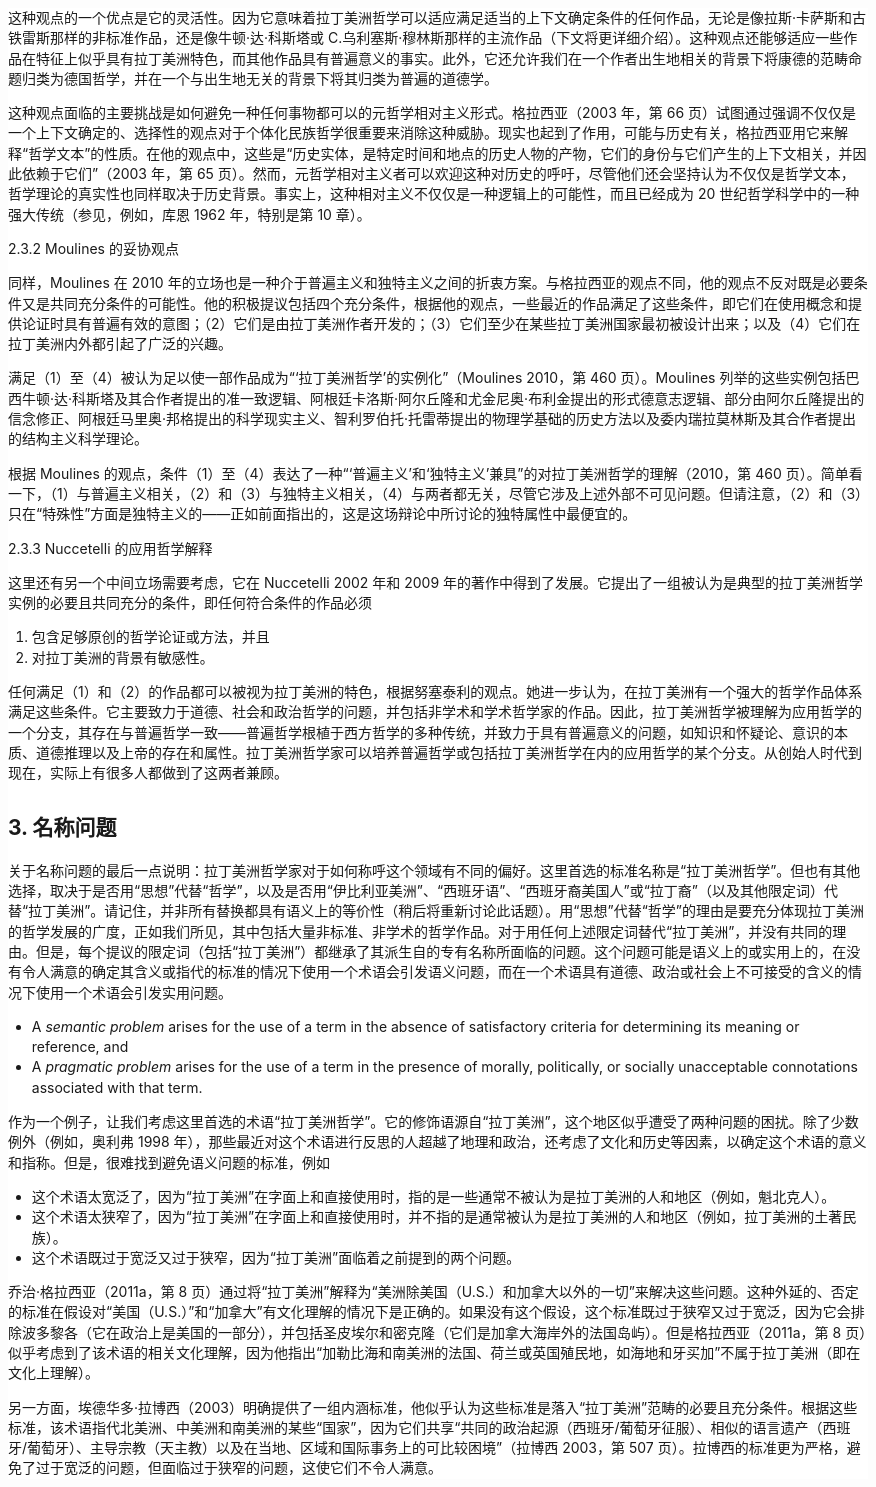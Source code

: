 这种观点的一个优点是它的灵活性。因为它意味着拉丁美洲哲学可以适应满足适当的上下文确定条件的任何作品，无论是像拉斯·卡萨斯和古铁雷斯那样的非标准作品，还是像牛顿·达·科斯塔或 C.乌利塞斯·穆林斯那样的主流作品（下文将更详细介绍）。这种观点还能够适应一些作品在特征上似乎具有拉丁美洲特色，而其他作品具有普遍意义的事实。此外，它还允许我们在一个作者出生地相关的背景下将康德的范畴命题归类为德国哲学，并在一个与出生地无关的背景下将其归类为普遍的道德学。

这种观点面临的主要挑战是如何避免一种任何事物都可以的元哲学相对主义形式。格拉西亚（2003 年，第 66 页）试图通过强调不仅仅是一个上下文确定的、选择性的观点对于个体化民族哲学很重要来消除这种威胁。现实也起到了作用，可能与历史有关，格拉西亚用它来解释“哲学文本”的性质。在他的观点中，这些是“历史实体，是特定时间和地点的历史人物的产物，它们的身份与它们产生的上下文相关，并因此依赖于它们”（2003 年，第 65 页）。然而，元哲学相对主义者可以欢迎这种对历史的呼吁，尽管他们还会坚持认为不仅仅是哲学文本，哲学理论的真实性也同样取决于历史背景。事实上，这种相对主义不仅仅是一种逻辑上的可能性，而且已经成为 20 世纪哲学科学中的一种强大传统（参见，例如，库恩 1962 年，特别是第 10 章）。

2.3.2 Moulines 的妥协观点

同样，Moulines 在 2010 年的立场也是一种介于普遍主义和独特主义之间的折衷方案。与格拉西亚的观点不同，他的观点不反对既是必要条件又是共同充分条件的可能性。他的积极提议包括四个充分条件，根据他的观点，一些最近的作品满足了这些条件，即它们在使用概念和提供论证时具有普遍有效的意图；（2）它们是由拉丁美洲作者开发的；（3）它们至少在某些拉丁美洲国家最初被设计出来；以及（4）它们在拉丁美洲内外都引起了广泛的兴趣。

满足（1）至（4）被认为足以使一部作品成为“‘拉丁美洲哲学’的实例化”（Moulines 2010，第 460 页）。Moulines 列举的这些实例包括巴西牛顿·达·科斯塔及其合作者提出的准一致逻辑、阿根廷卡洛斯·阿尔丘隆和尤金尼奥·布利金提出的形式德意志逻辑、部分由阿尔丘隆提出的信念修正、阿根廷马里奥·邦格提出的科学现实主义、智利罗伯托·托雷蒂提出的物理学基础的历史方法以及委内瑞拉莫林斯及其合作者提出的结构主义科学理论。

根据 Moulines 的观点，条件（1）至（4）表达了一种“‘普遍主义’和‘独特主义’兼具”的对拉丁美洲哲学的理解（2010，第 460 页）。简单看一下，（1）与普遍主义相关，（2）和（3）与独特主义相关，（4）与两者都无关，尽管它涉及上述外部不可见问题。但请注意，（2）和（3）只在“特殊性”方面是独特主义的——正如前面指出的，这是这场辩论中所讨论的独特属性中最便宜的。

2.3.3 Nuccetelli 的应用哲学解释

这里还有另一个中间立场需要考虑，它在 Nuccetelli 2002 年和 2009 年的著作中得到了发展。它提出了一组被认为是典型的拉丁美洲哲学实例的必要且共同充分的条件，即任何符合条件的作品必须

1. 包含足够原创的哲学论证或方法，并且
2. 对拉丁美洲的背景有敏感性。

任何满足（1）和（2）的作品都可以被视为拉丁美洲的特色，根据努塞泰利的观点。她进一步认为，在拉丁美洲有一个强大的哲学作品体系满足这些条件。它主要致力于道德、社会和政治哲学的问题，并包括非学术和学术哲学家的作品。因此，拉丁美洲哲学被理解为应用哲学的一个分支，其存在与普遍哲学一致——普遍哲学根植于西方哲学的多种传统，并致力于具有普遍意义的问题，如知识和怀疑论、意识的本质、道德推理以及上帝的存在和属性。拉丁美洲哲学家可以培养普遍哲学或包括拉丁美洲哲学在内的应用哲学的某个分支。从创始人时代到现在，实际上有很多人都做到了这两者兼顾。

## 3. 名称问题

关于名称问题的最后一点说明：拉丁美洲哲学家对于如何称呼这个领域有不同的偏好。这里首选的标准名称是“拉丁美洲哲学”。但也有其他选择，取决于是否用“思想”代替“哲学”，以及是否用“伊比利亚美洲”、“西班牙语”、“西班牙裔美国人”或“拉丁裔”（以及其他限定词）代替“拉丁美洲”。请记住，并非所有替换都具有语义上的等价性（稍后将重新讨论此话题）。用“思想”代替“哲学”的理由是要充分体现拉丁美洲的哲学发展的广度，正如我们所见，其中包括大量非标准、非学术的哲学作品。对于用任何上述限定词替代“拉丁美洲”，并没有共同的理由。但是，每个提议的限定词（包括“拉丁美洲”）都继承了其派生自的专有名称所面临的问题。这个问题可能是语义上的或实用上的，在没有令人满意的确定其含义或指代的标准的情况下使用一个术语会引发语义问题，而在一个术语具有道德、政治或社会上不可接受的含义的情况下使用一个术语会引发实用问题。

* A *semantic problem* arises for the use of a term in the absence of satisfactory criteria for determining its meaning or reference, and
* A *pragmatic problem* arises for the use of a term in the presence of morally, politically, or socially unacceptable connotations associated with that term.

作为一个例子，让我们考虑这里首选的术语“拉丁美洲哲学”。它的修饰语源自“拉丁美洲”，这个地区似乎遭受了两种问题的困扰。除了少数例外（例如，奥利弗 1998 年），那些最近对这个术语进行反思的人超越了地理和政治，还考虑了文化和历史等因素，以确定这个术语的意义和指称。但是，很难找到避免语义问题的标准，例如

* 这个术语太宽泛了，因为“拉丁美洲”在字面上和直接使用时，指的是一些通常不被认为是拉丁美洲的人和地区（例如，魁北克人）。
* 这个术语太狭窄了，因为“拉丁美洲”在字面上和直接使用时，并不指的是通常被认为是拉丁美洲的人和地区（例如，拉丁美洲的土著民族）。
* 这个术语既过于宽泛又过于狭窄，因为“拉丁美洲”面临着之前提到的两个问题。

乔治·格拉西亚（2011a，第 8 页）通过将“拉丁美洲”解释为“美洲除美国（U.S.）和加拿大以外的一切”来解决这些问题。这种外延的、否定的标准在假设对“美国（U.S.）”和“加拿大”有文化理解的情况下是正确的。如果没有这个假设，这个标准既过于狭窄又过于宽泛，因为它会排除波多黎各（它在政治上是美国的一部分），并包括圣皮埃尔和密克隆（它们是加拿大海岸外的法国岛屿）。但是格拉西亚（2011a，第 8 页）似乎考虑到了该术语的相关文化理解，因为他指出“加勒比海和南美洲的法国、荷兰或英国殖民地，如海地和牙买加”不属于拉丁美洲（即在文化上理解）。

另一方面，埃德华多·拉博西（2003）明确提供了一组内涵标准，他似乎认为这些标准是落入“拉丁美洲”范畴的必要且充分条件。根据这些标准，该术语指代北美洲、中美洲和南美洲的某些“国家”，因为它们共享“共同的政治起源（西班牙/葡萄牙征服）、相似的语言遗产（西班牙/葡萄牙）、主导宗教（天主教）以及在当地、区域和国际事务上的可比较困境”（拉博西 2003，第 507 页）。拉博西的标准更为严格，避免了过于宽泛的问题，但面临过于狭窄的问题，这使它们不令人满意。
